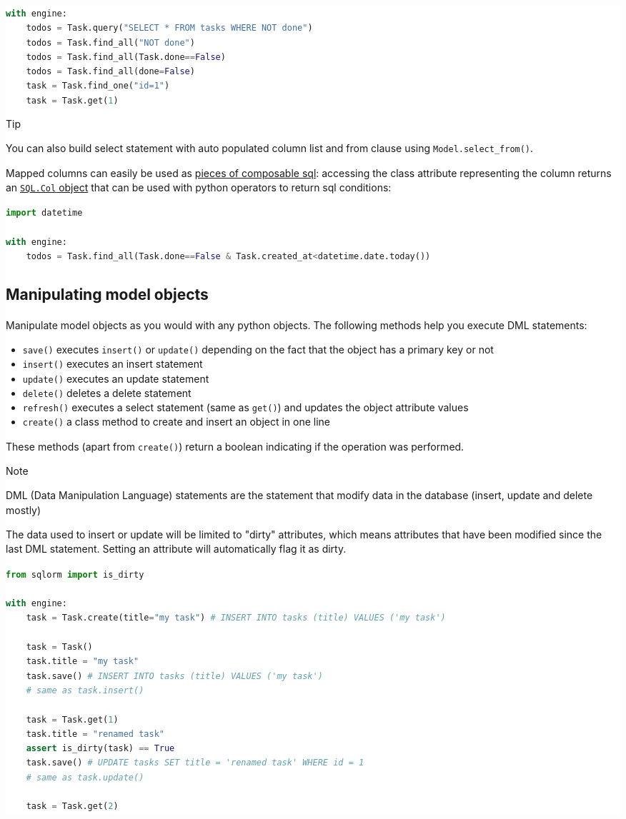```python
with engine:
    todos = Task.query("SELECT * FROM tasks WHERE NOT done")
    todos = Task.find_all("NOT done")
    todos = Task.find_all(Task.done==False)
    todos = Task.find_all(done=False)
    task = Task.find_one("id=1")
    task = Task.get(1)
```

> [!TIP]
> You can also build select statement with auto populated column list and from clause using `Model.select_from()`.

Mapped columns can easily be used as [pieces of composable sql](sql-utilities.md): accessing the class attribute representing
the column returns an [`SQL.Col` object](sql-utilities.md#manage-list-of-sql-pieces) that can be used with python operators to return
sql conditions:

```python
import datetime

with engine:
    todos = Task.find_all(Task.done==False & Task.created_at<datetime.date.today())
```

## Manipulating model objects

Manipulate model objects as you would with any python objects. The following methods help you execute DML statements:

- `save()` executes `insert()` or `update()` depending on the fact that the object has a primary key or not
- `insert()` executes an insert statement
- `update()` executes an update statement
- `delete()` deletes a delete statement
- `refresh()` executes a select statement (same as `get()`) and updates the object attribute values
- `create()` a class method to create and insert an object in one line

These methods (apart from `create()`) return a boolean indicating if the operation was performed.

> [!NOTE]
> DML (Data Manipulation Language) statements are the statement that modify data in the database (insert, update and delete mostly)

The data used to insert or update will be limited to "dirty" attributes, which means attributes that have been
modified since the last DML statement. Setting an attribute will automatically flag it as dirty.

```python
from sqlorm import is_dirty

with engine:
    task = Task.create(title="my task") # INSERT INTO tasks (title) VALUES ('my task')

    task = Task()
    task.title = "my task"
    task.save() # INSERT INTO tasks (title) VALUES ('my task')
    # same as task.insert()

    task = Task.get(1)
    task.title = "renamed task"
    assert is_dirty(task) == True
    task.save() # UPDATE tasks SET title = 'renamed task' WHERE id = 1
    # same as task.update()

    task = Task.get(2)
```